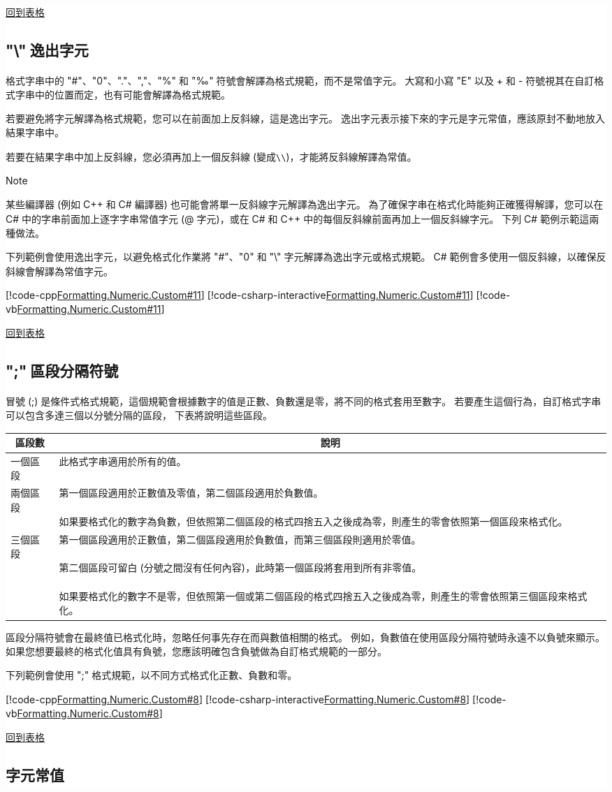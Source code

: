 [回到表格](#table)

<a name="SpecifierEscape"></a>

## <a name="the--escape-character"></a>"\\" 逸出字元

格式字串中的 "#"、"0"、"."、","、"%" 和 "‰" 符號會解譯為格式規範，而不是常值字元。 大寫和小寫 "E" 以及 + 和 - 符號視其在自訂格式字串中的位置而定，也有可能會解譯為格式規範。

若要避免將字元解譯為格式規範，您可以在前面加上反斜線，這是逸出字元。 逸出字元表示接下來的字元是字元常值，應該原封不動地放入結果字串中。

若要在結果字串中加上反斜線，您必須再加上一個反斜線 (變成`\\`)，才能將反斜線解譯為常值。

> [!NOTE]
> 某些編譯器 (例如 C++ 和 C# 編譯器) 也可能會將單一反斜線字元解譯為逸出字元。 為了確保字串在格式化時能夠正確獲得解譯，您可以在 C# 中的字串前面加上逐字字串常值字元 (@ 字元)，或在 C# 和 C++ 中的每個反斜線前面再加上一個反斜線字元。 下列 C# 範例示範這兩種做法。

下列範例會使用逸出字元，以避免格式化作業將 "#"、"0" 和 "\\" 字元解譯為逸出字元或格式規範。 C# 範例會多使用一個反斜線，以確保反斜線會解譯為常值字元。

[!code-cpp[Formatting.Numeric.Custom#11](../../../samples/snippets/cpp/VS_Snippets_CLR/formatting.numeric.custom/cpp/escape1.cpp#11)]
[!code-csharp-interactive[Formatting.Numeric.Custom#11](../../../samples/snippets/csharp/VS_Snippets_CLR/formatting.numeric.custom/cs/escape1.cs#11)]
[!code-vb[Formatting.Numeric.Custom#11](../../../samples/snippets/visualbasic/VS_Snippets_CLR/formatting.numeric.custom/vb/escape1.vb#11)]

[回到表格](#table)

<a name="SectionSeparator"></a>

## <a name="the--section-separator"></a>";" 區段分隔符號

冒號 (;) 是條件式格式規範，這個規範會根據數字的值是正數、負數還是零，將不同的格式套用至數字。 若要產生這個行為，自訂格式字串可以包含多達三個以分號分隔的區段， 下表將說明這些區段。

|區段數|說明|
|------------------------|-----------------|
|一個區段|此格式字串適用於所有的值。|
|兩個區段|第一個區段適用於正數值及零值，第二個區段適用於負數值。<br /><br /> 如果要格式化的數字為負數，但依照第二個區段的格式四捨五入之後成為零，則產生的零會依照第一個區段來格式化。|
|三個區段|第一個區段適用於正數值，第二個區段適用於負數值，而第三個區段則適用於零值。<br /><br /> 第二個區段可留白 (分號之間沒有任何內容)，此時第一個區段將套用到所有非零值。<br /><br /> 如果要格式化的數字不是零，但依照第一個或第二個區段的格式四捨五入之後成為零，則產生的零會依照第三個區段來格式化。|

區段分隔符號會在最終值已格式化時，忽略任何事先存在而與數值相關的格式。 例如，負數值在使用區段分隔符號時永遠不以負號來顯示。 如果您想要最終的格式化值具有負號，您應該明確包含負號做為自訂格式規範的一部分。

下列範例會使用 ";" 格式規範，以不同方式格式化正數、負數和零。

[!code-cpp[Formatting.Numeric.Custom#8](../../../samples/snippets/cpp/VS_Snippets_CLR/formatting.numeric.custom/cpp/custom.cpp#8)]
[!code-csharp-interactive[Formatting.Numeric.Custom#8](../../../samples/snippets/csharp/VS_Snippets_CLR/formatting.numeric.custom/cs/custom.cs#8)]
[!code-vb[Formatting.Numeric.Custom#8](../../../samples/snippets/visualbasic/VS_Snippets_CLR/formatting.numeric.custom/vb/Custom.vb#8)]

[回到表格](#table)

## <a name="character-literals"></a>字元常值
